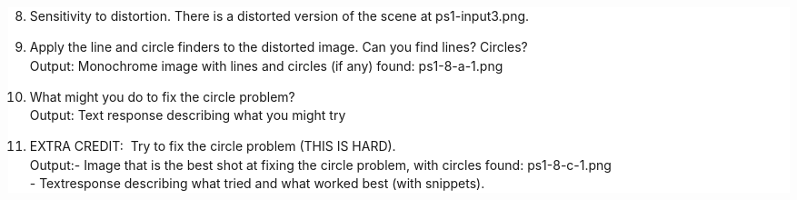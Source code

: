 8.  Sensitivity to distortion. There is a distorted version of the scene at ps1-input3.png.

1.  Apply the line and circle finders to the distorted image. Can you find lines? Circles?    
    Output: Monochrome image with lines and circles (if any) found: ps1-8-a-1.png  
    
2.  What might you do to fix the circle problem?  
    Output: Text response describing what you might try  
    
3.  EXTRA CREDIT:  Try to fix the circle problem (THIS IS HARD).  
    Output:\- Image that is the best shot at fixing the circle problem, with circles found: ps1-8-c-1.png  
    \- Textresponse describing what tried and what worked best (with snippets).